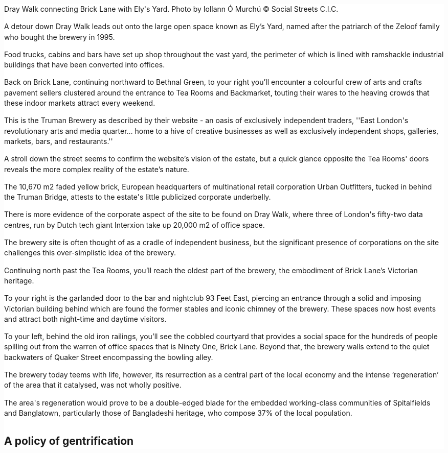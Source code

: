 <figcaption>

Dray Walk connecting Brick Lane with Ely's Yard. Photo by Iollann Ó Murchú © Social Streets C.I.C.

</figcaption>

</figure>

A detour down Dray Walk leads out onto the large open space known as Ely’s Yard, named after the patriarch of the Zeloof family who bought the brewery in 1995.

Food trucks, cabins and bars have set up shop throughout the vast yard, the perimeter of which is lined with ramshackle industrial buildings that have been converted into offices.

Back on Brick Lane, continuing northward to Bethnal Green, to your right you’ll encounter a colourful crew of arts and crafts pavement sellers clustered around the entrance to Tea Rooms and Backmarket, touting their wares to the heaving crowds that these indoor markets attract every weekend.

This is the Truman Brewery as described by their website - an oasis of exclusively independent traders, ''East London's revolutionary arts and media quarter… home to a hive of creative businesses as well as exclusively independent shops, galleries, markets, bars, and restaurants.''

A stroll down the street seems to confirm the website’s vision of the estate, but a quick glance opposite the Tea Rooms' doors reveals the more complex reality of the estate’s nature.

The 10,670 m2 faded yellow brick, European headquarters of multinational retail corporation Urban Outfitters, tucked in behind the Truman Bridge, attests to the estate's little publicized corporate underbelly.

There is more evidence of the corporate aspect of the site to be found on Dray Walk, where three of London's fifty-two data centres, run by Dutch tech giant Interxion take up 20,000 m2 of office space.

The brewery site is often thought of as a cradle of independent business, but the significant presence of corporations on the site challenges this over-simplistic idea of the brewery.

Continuing north past the Tea Rooms, you’ll reach the oldest part of the brewery, the embodiment of Brick Lane’s Victorian heritage.

To your right is the garlanded door to the bar and nightclub 93 Feet East, piercing an entrance through a solid and imposing Victorian building behind which are found the former stables and iconic chimney of the brewery. These spaces now host events and attract both night-time and daytime visitors.

To your left, behind the old iron railings, you’ll see the cobbled courtyard that provides a social space for the hundreds of people spilling out from the warren of office spaces that is Ninety One, Brick Lane. Beyond that, the brewery walls extend to the quiet backwaters of Quaker Street encompassing the bowling alley.

The brewery today teems with life, however, its resurrection as a central part of the local economy and the intense ‘regeneration’ of the area that it catalysed, was not wholly positive.

The area's regeneration would prove to be a double-edged blade for the embedded working-class communities of Spitalfields and Banglatown, particularly those of Bangladeshi heritage, who compose 37% of the local population.

## **A policy of gentrification**
